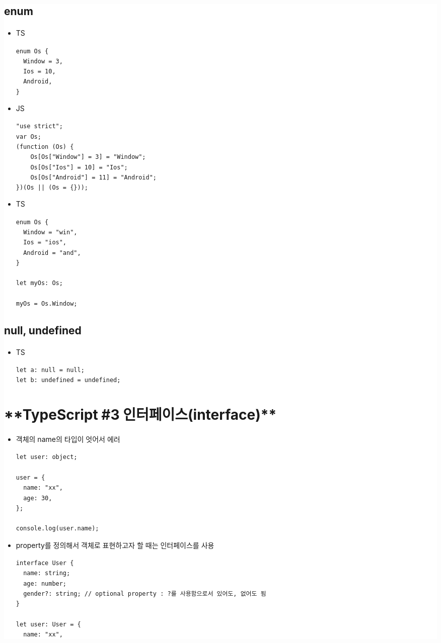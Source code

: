 ## enum

- TS
  ```tsx
  enum Os {
    Window = 3,
    Ios = 10,
    Android,
  }
  ```
- JS
  ```
  "use strict";
  var Os;
  (function (Os) {
      Os[Os["Window"] = 3] = "Window";
      Os[Os["Ios"] = 10] = "Ios";
      Os[Os["Android"] = 11] = "Android";
  })(Os || (Os = {}));
  ```
- TS
  ```tsx
  enum Os {
    Window = "win",
    Ios = "ios",
    Android = "and",
  }

  let myOs: Os;

  myOs = Os.Window;
  ```

## null, undefined

- TS
  ```tsx
  let a: null = null;
  let b: undefined = undefined;
  ```

# \***\*TypeScript #3 인터페이스(interface)\*\***

- 객체의 name의 타입이 엇어서 에러
  ```tsx
  let user: object;

  user = {
    name: "xx",
    age: 30,
  };

  console.log(user.name);
  ```
- property를 정의해서 객체로 표현하고자 할 때는 인터페이스를 사용
  ```tsx
  interface User {
    name: string;
    age: number;
    gender?: string; // optional property : ?를 사용함으로서 있어도, 없어도 됨
  }

  let user: User = {
    name: "xx",
  ```